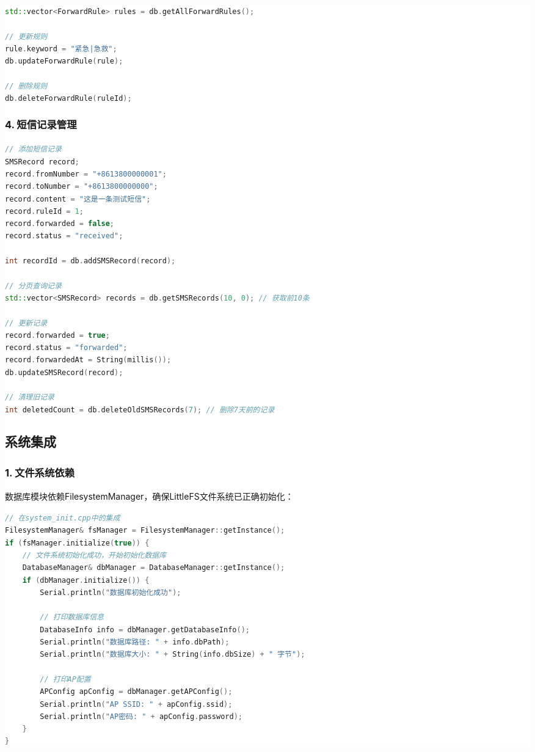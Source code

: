 ```cpp
std::vector<ForwardRule> rules = db.getAllForwardRules();

// 更新规则
rule.keyword = "紧急|急救";
db.updateForwardRule(rule);

// 删除规则
db.deleteForwardRule(ruleId);
```

### 4. 短信记录管理

```cpp
// 添加短信记录
SMSRecord record;
record.fromNumber = "+8613800000001";
record.toNumber = "+8613800000000";
record.content = "这是一条测试短信";
record.ruleId = 1;
record.forwarded = false;
record.status = "received";

int recordId = db.addSMSRecord(record);

// 分页查询记录
std::vector<SMSRecord> records = db.getSMSRecords(10, 0); // 获取前10条

// 更新记录
record.forwarded = true;
record.status = "forwarded";
record.forwardedAt = String(millis());
db.updateSMSRecord(record);

// 清理旧记录
int deletedCount = db.deleteOldSMSRecords(7); // 删除7天前的记录
```

## 系统集成

### 1. 文件系统依赖

数据库模块依赖FilesystemManager，确保LittleFS文件系统已正确初始化：

```cpp
// 在system_init.cpp中的集成
FilesystemManager& fsManager = FilesystemManager::getInstance();
if (fsManager.initialize(true)) {
    // 文件系统初始化成功，开始初始化数据库
    DatabaseManager& dbManager = DatabaseManager::getInstance();
    if (dbManager.initialize()) {
        Serial.println("数据库初始化成功");
        
        // 打印数据库信息
        DatabaseInfo info = dbManager.getDatabaseInfo();
        Serial.println("数据库路径: " + info.dbPath);
        Serial.println("数据库大小: " + String(info.dbSize) + " 字节");
        
        // 打印AP配置
        APConfig apConfig = dbManager.getAPConfig();
        Serial.println("AP SSID: " + apConfig.ssid);
        Serial.println("AP密码: " + apConfig.password);
    }
}
```